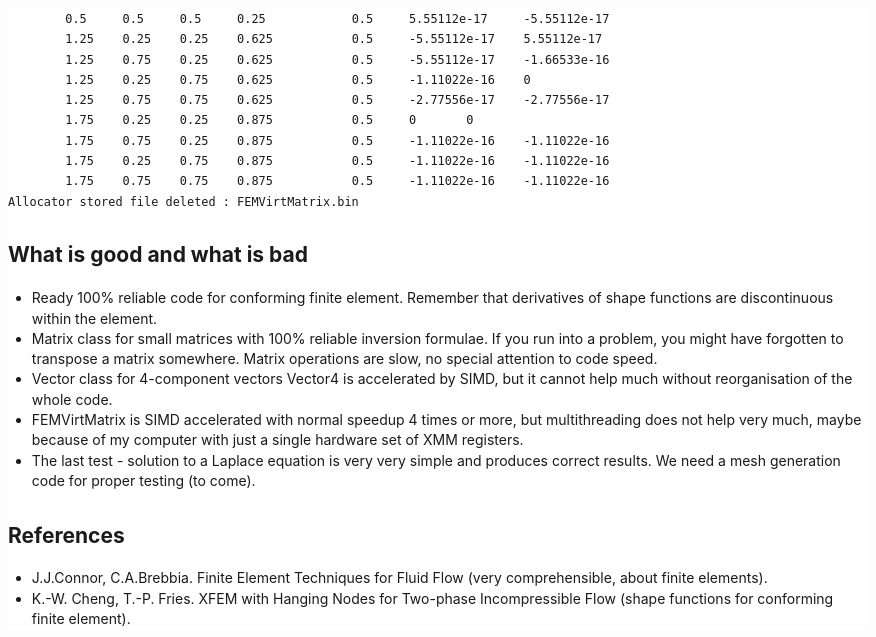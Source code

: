             0.5     0.5     0.5     0.25            0.5     5.55112e-17     -5.55112e-17
            1.25    0.25    0.25    0.625           0.5     -5.55112e-17    5.55112e-17
            1.25    0.75    0.25    0.625           0.5     -5.55112e-17    -1.66533e-16
            1.25    0.25    0.75    0.625           0.5     -1.11022e-16    0
            1.25    0.75    0.75    0.625           0.5     -2.77556e-17    -2.77556e-17
            1.75    0.25    0.25    0.875           0.5     0       0
            1.75    0.75    0.25    0.875           0.5     -1.11022e-16    -1.11022e-16
            1.75    0.25    0.75    0.875           0.5     -1.11022e-16    -1.11022e-16
            1.75    0.75    0.75    0.875           0.5     -1.11022e-16    -1.11022e-16
    Allocator stored file deleted : FEMVirtMatrix.bin

  What is good and what is bad
  ----------------------------
  - Ready 100% reliable code for conforming finite element. Remember that derivatives of shape functions are
discontinuous within the element.
  - Matrix class for small matrices with 100% reliable inversion formulae. If you run into a problem, 
you might have forgotten to transpose a matrix somewhere. Matrix operations are slow, no special attention 
to code speed.
  - Vector class for 4-component vectors Vector4 is accelerated by SIMD, but it cannot help much without
reorganisation of the whole code.
  - FEMVirtMatrix is SIMD accelerated with normal speedup 4 times or more, but multithreading does not help 
very much, maybe because of my computer with just a single hardware set of XMM registers.
  - The last test - solution to a Laplace equation is very very simple and produces correct results. We need
a mesh generation code for proper testing (to come).

  References
  ----------
  - J.J.Connor, C.A.Brebbia. Finite Element Techniques for Fluid Flow (very comprehensible, about finite elements).
  - K.-W. Cheng, T.-P. Fries. XFEM with Hanging Nodes for Two-phase Incompressible Flow (shape 
functions for conforming finite element). 
